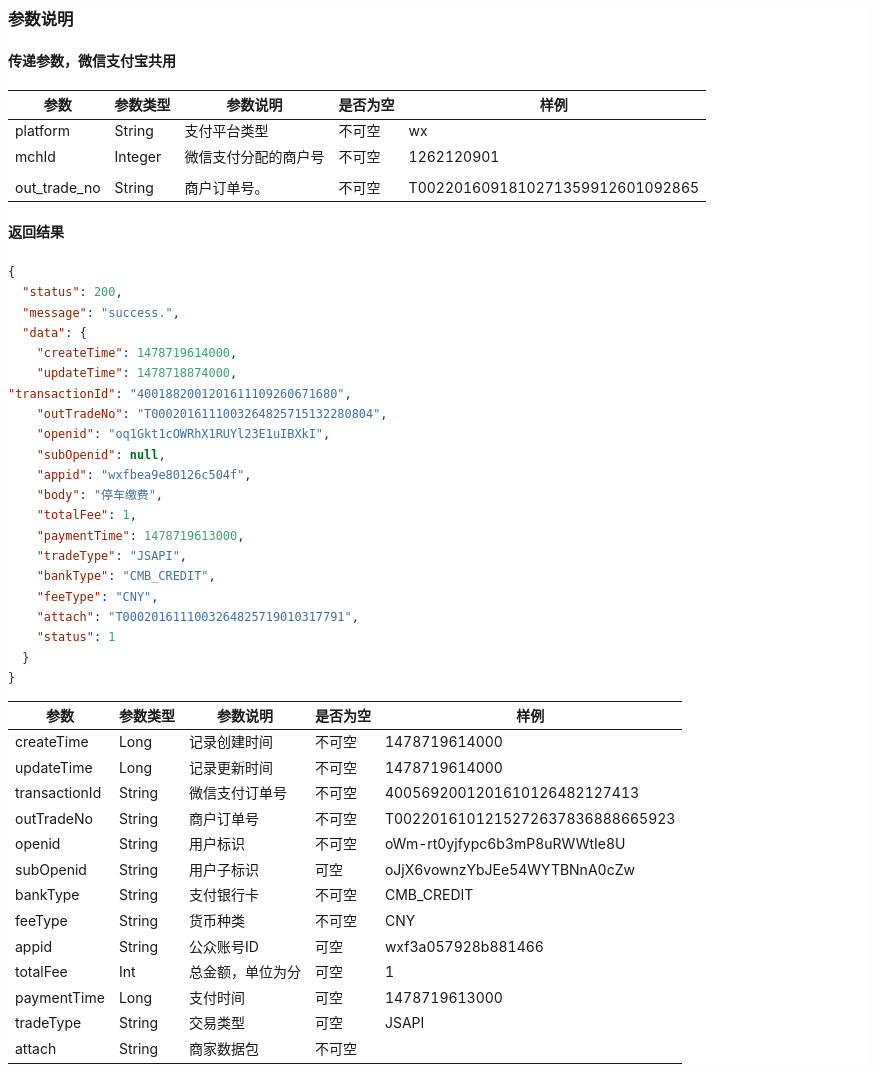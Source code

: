 
### <span id="queryorderparam">参数说明</span>
#### 传递参数，微信支付宝共用


| 参数           | 参数类型    | 参数说明       | 是否为空 | 样例                               |
| ------------ | ------- | ---------- | ---- | -------------------------------- |
| platform     | String  | 支付平台类型     | 不可空  | wx                               |
| mchId        | Integer | 微信支付分配的商户号 | 不可空  | 1262120901                       |
|              |         |            |      |                                  |
| out_trade_no | String  | 商户订单号。     | 不可空  | T0022016091810271359912601092865 |

#### 返回结果

```json
{
  "status": 200,
  "message": "success.",
  "data": {
    "createTime": 1478719614000,
    "updateTime": 1478718874000,
"transactionId": "4001882001201611109260671680",
    "outTradeNo": "T0002016111003264825715132280804",
    "openid": "oq1Gkt1cOWRhX1RUYl23E1uIBXkI",
    "subOpenid": null,
    "appid": "wxfbea9e80126c504f",
    "body": "停车缴费",
    "totalFee": 1,
    "paymentTime": 1478719613000,
    "tradeType": "JSAPI",
    "bankType": "CMB_CREDIT",
    "feeType": "CNY",
    "attach": "T0002016111003264825719010317791",
    "status": 1
  }
}
```

| 参数            | 参数类型    | 参数说明                                     | 是否为空 | 样例                               |
| ------------- | ------- | ---------------------------------------- | ---- | -------------------------------- |
| createTime    | Long    | 记录创建时间                                   | 不可空  | 1478719614000                    |
| updateTime    | Long    | 记录更新时间                                   | 不可空  | 1478719614000                    |
| transactionId | String  | 微信支付订单号                                  | 不可空  | 4005692001201610126482127413     |
| outTradeNo    | String  | 商户订单号                                    | 不可空  | T0022016101215272637836888665923 |
| openid        | String  | 用户标识                                     | 不可空  | oWm-rt0yjfypc6b3mP8uRWWtIe8U     |
| subOpenid     | String  | 用户子标识                                    | 可空   | oJjX6vownzYbJEe54WYTBNnA0cZw     |
| bankType      | String  | 支付银行卡                                    | 不可空  | CMB_CREDIT                       |
| feeType       | String  | 货币种类                                     | 不可空  | CNY                              |
| appid         | String  | 公众账号ID                                   | 可空   | wxf3a057928b881466               |
| totalFee      | Int     | 总金额，单位为分                                 | 可空   | 1                                |
| paymentTime   | Long    | 支付时间                                     | 可空   | 1478719613000                    |
| tradeType     | String  | 交易类型                                     | 可空   | JSAPI                            |
| attach        | String  | 商家数据包                                    | 不可空  |                                  |